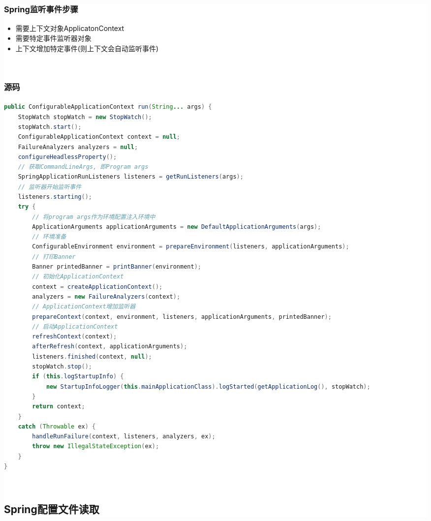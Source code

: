 ### Spring监听事件步骤
* 需要上下文对象ApplicatonContext
* 需要特定事件监听器对象
* 上下文增加特定事件(则上下文会自动监听事件)
</br>

### 源码

```Java
public ConfigurableApplicationContext run(String... args) {
    StopWatch stopWatch = new StopWatch();
    stopWatch.start();
    ConfigurableApplicationContext context = null;
    FailureAnalyzers analyzers = null;
    configureHeadlessProperty();
    // 获取CommandLineArgs, 即Program args
    SpringApplicationRunListeners listeners = getRunListeners(args);
    // 监听器开始监听事件
    listeners.starting();
    try {
        // 将program args作为环境配置注入环境中
        ApplicationArguments applicationArguments = new DefaultApplicationArguments(args);
        // 环境准备
        ConfigurableEnvironment environment = prepareEnvironment(listeners, applicationArguments);
        // 打印Banner
        Banner printedBanner = printBanner(environment);
        // 初始化ApplicationContext
        context = createApplicationContext();
        analyzers = new FailureAnalyzers(context);
        // ApplicationContext增加监听器
        prepareContext(context, environment, listeners, applicationArguments, printedBanner);
        // 启动ApplicationContext
        refreshContext(context);
        afterRefresh(context, applicationArguments);
        listeners.finished(context, null);
        stopWatch.stop();
        if (this.logStartupInfo) {
            new StartupInfoLogger(this.mainApplicationClass).logStarted(getApplicationLog(), stopWatch);
        }
    	return context;
    }
    catch (Throwable ex) {
        handleRunFailure(context, listeners, analyzers, ex);
        throw new IllegalStateException(ex);
    }
}
```
</br>

## Spring配置文件读取
